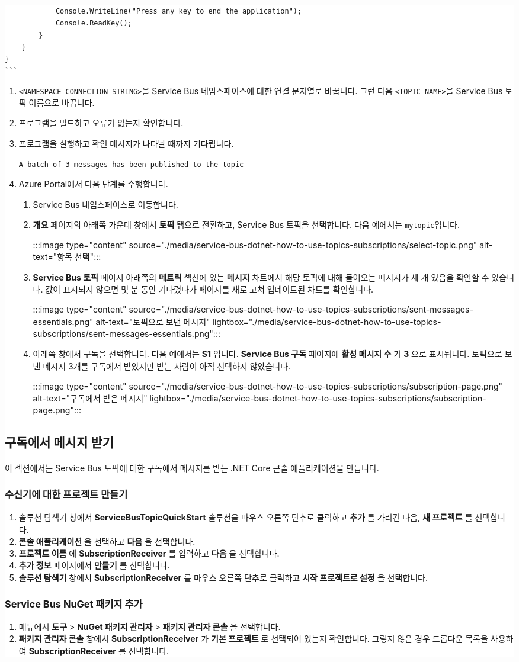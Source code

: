                 Console.WriteLine("Press any key to end the application");
                Console.ReadKey();
            }
        }
    }    
    ```
1. `<NAMESPACE CONNECTION STRING>`을 Service Bus 네임스페이스에 대한 연결 문자열로 바꿉니다. 그런 다음 `<TOPIC NAME>`을 Service Bus 토픽 이름으로 바꿉니다. 
1. 프로그램을 빌드하고 오류가 없는지 확인합니다. 
1. 프로그램을 실행하고 확인 메시지가 나타날 때까지 기다립니다.
    
    ```bash
    A batch of 3 messages has been published to the topic
    ```
1. Azure Portal에서 다음 단계를 수행합니다.
    1. Service Bus 네임스페이스로 이동합니다. 
    1. **개요** 페이지의 아래쪽 가운데 창에서 **토픽** 탭으로 전환하고, Service Bus 토픽을 선택합니다. 다음 예에서는 `mytopic`입니다.
    
        :::image type="content" source="./media/service-bus-dotnet-how-to-use-topics-subscriptions/select-topic.png" alt-text="항목 선택":::
    1. **Service Bus 토픽** 페이지 아래쪽의 **메트릭** 섹션에 있는 **메시지** 차트에서 해당 토픽에 대해 들어오는 메시지가 세 개 있음을 확인할 수 있습니다. 값이 표시되지 않으면 몇 분 동안 기다렸다가 페이지를 새로 고쳐 업데이트된 차트를 확인합니다. 

        :::image type="content" source="./media/service-bus-dotnet-how-to-use-topics-subscriptions/sent-messages-essentials.png" alt-text="토픽으로 보낸 메시지" lightbox="./media/service-bus-dotnet-how-to-use-topics-subscriptions/sent-messages-essentials.png":::
    4. 아래쪽 창에서 구독을 선택합니다. 다음 예에서는 **S1** 입니다. **Service Bus 구독** 페이지에 **활성 메시지 수** 가 **3** 으로 표시됩니다. 토픽으로 보낸 메시지 3개를 구독에서 받았지만 받는 사람이 아직 선택하지 않았습니다. 
    
        :::image type="content" source="./media/service-bus-dotnet-how-to-use-topics-subscriptions/subscription-page.png" alt-text="구독에서 받은 메시지" lightbox="./media/service-bus-dotnet-how-to-use-topics-subscriptions/subscription-page.png":::
    
## <a name="receive-messages-from-a-subscription"></a>구독에서 메시지 받기
이 섹션에서는 Service Bus 토픽에 대한 구독에서 메시지를 받는 .NET Core 콘솔 애플리케이션을 만듭니다. 

### <a name="create-a-project-for-the-receiver"></a>수신기에 대한 프로젝트 만들기

1. 솔루션 탐색기 창에서 **ServiceBusTopicQuickStart** 솔루션을 마우스 오른쪽 단추로 클릭하고 **추가** 를 가리킨 다음, **새 프로젝트** 를 선택합니다. 
1. **콘솔 애플리케이션** 을 선택하고 **다음** 을 선택합니다. 
1. **프로젝트 이름** 에 **SubscriptionReceiver** 를 입력하고 **다음** 을 선택합니다. 
1. **추가 정보** 페이지에서 **만들기** 를 선택합니다. 
1. **솔루션 탐색기** 창에서 **SubscriptionReceiver** 를 마우스 오른쪽 단추로 클릭하고 **시작 프로젝트로 설정** 을 선택합니다. 

### <a name="add-the-service-bus-nuget-package"></a>Service Bus NuGet 패키지 추가

1. 메뉴에서 **도구** > **NuGet 패키지 관리자** > **패키지 관리자 콘솔** 을 선택합니다. 
1. **패키지 관리자 콘솔** 창에서 **SubscriptionReceiver** 가 **기본 프로젝트** 로 선택되어 있는지 확인합니다. 그렇지 않은 경우 드롭다운 목록을 사용하여 **SubscriptionReceiver** 를 선택합니다.
